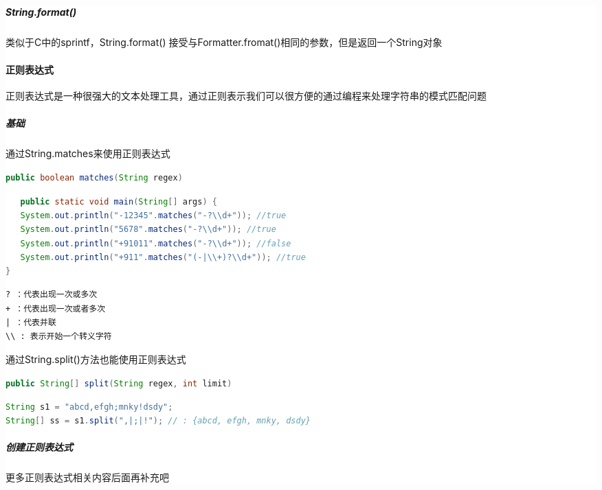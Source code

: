 ##### String.format()

类似于C中的sprintf，String.format() 接受与Formatter.fromat()相同的参数，但是返回一个String对象

#### 正则表达式

 正则表达式是一种很强大的文本处理工具，通过正则表示我们可以很方便的通过编程来处理字符串的模式匹配问题
 
 ##### 基础
 
 通过String.matches来使用正则表达式
 
 ```java
 public boolean matches(String regex)
 ```
 
 ```java
    public static void main(String[] args) {
    System.out.println("-12345".matches("-?\\d+")); //true
    System.out.println("5678".matches("-?\\d+")); //true
    System.out.println("+91011".matches("-?\\d+")); //false
    System.out.println("+911".matches("(-|\\+)?\\d+")); //true
}
 ```
 
    ? ：代表出现一次或多次
    + ：代表出现一次或者多次
    | ：代表并联
    \\ : 表示开始一个转义字符
    
通过String.split()方法也能使用正则表达式

```java
public String[] split(String regex, int limit)
```

```java
String s1 = "abcd,efgh;mnky!dsdy";
String[] ss = s1.split(",|;|!"); // : {abcd, efgh, mnky, dsdy}
```

##### 创建正则表达式

  更多正则表达式相关内容后面再补充吧